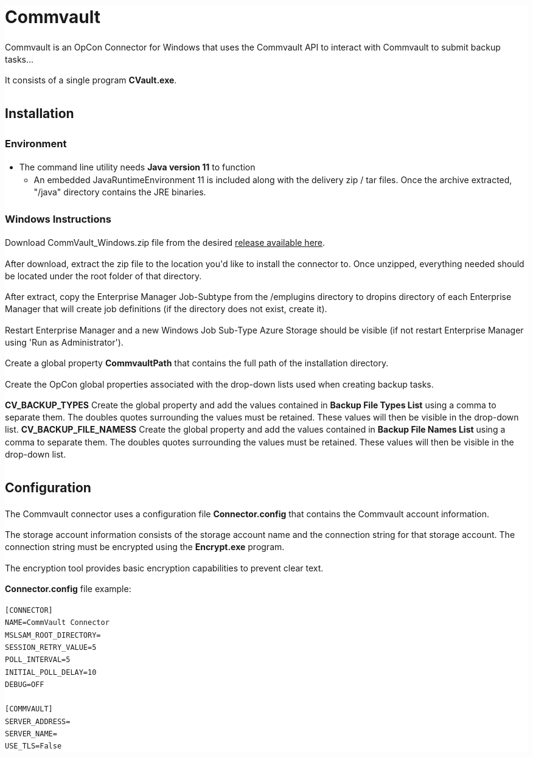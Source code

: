 # Commvault

Commvault is an OpCon Connector for Windows that uses the Commvault API to interact with Commvault to submit backup tasks...

It consists of a single program **CVault.exe**.

## Installation

### Environment

- The command line utility needs **Java version 11** to function
  - An embedded JavaRuntimeEnvironment 11 is included along with the delivery zip / tar files. Once the archive extracted, "/java" directory contains the JRE binaries.

### Windows Instructions
Download CommVault_Windows.zip file from the desired [release available here](https://github.com/SMATechnologies/commvault-java/releases).

After download, extract the zip file to the location you'd like to install the connector to. Once unzipped, everything needed should be located under the root folder of that directory.

After extract, copy the Enterprise Manager Job-Subtype from the /emplugins directory to dropins directory of each Enterprise Manager that will create job
definitions (if the directory does not exist, create it).

Restart Enterprise Manager and a new Windows Job Sub-Type Azure Storage should be visible (if not restart Enterprise Manager using 'Run as Administrator'). 

Create a global property **CommvaultPath** that contains the full path of the installation directory.

Create the OpCon global properties associated with the drop-down lists used when creating backup tasks.

**CV_BACKUP_TYPES** Create the global property and add the values contained in **Backup File Types List** using a comma to separate them. The doubles quotes surrounding the values must be retained. These values will then be visible in the drop-down list.
**CV_BACKUP_FILE_NAMESS** Create the global property and add the values contained in **Backup File Names List** using a comma to separate them. The doubles quotes surrounding the values must be retained. These values will then be visible in the drop-down list.
 
## Configuration
The Commvault connector uses a configuration file **Connector.config** that contains the Commvault account information.

The storage account information consists of the storage account name and the connection string for that storage account.
The connection string must be encrypted using the **Encrypt.exe** program.

The encryption tool provides basic encryption capabilities to prevent clear text.

**Connector.config** file example:
```
[CONNECTOR]
NAME=CommVault Connector
MSLSAM_ROOT_DIRECTORY=
SESSION_RETRY_VALUE=5
POLL_INTERVAL=5
INITIAL_POLL_DELAY=10
DEBUG=OFF

[COMMVAULT]
SERVER_ADDRESS=
SERVER_NAME=
USE_TLS=False
```